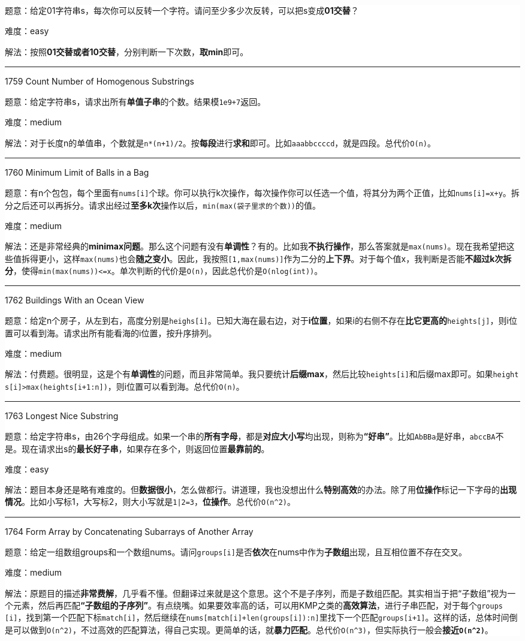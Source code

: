题意：给定01字符串s，每次你可以反转一个字符。请问至少多少次反转，可以把s变成<b>01交替</b>？

难度：easy

解法：按照<b>01交替或者10交替</b>，分别判断一下次数，<b>取min</b>即可。

<hr>

1759 Count Number of Homogenous Substrings

题意：给定字符串s，请求出所有<b>单值子串</b>的个数。结果模`1e9+7`返回。

难度：medium

解法：对于长度n的单值串，个数就是`n*(n+1)/2`。按<b>每段</b>进行<b>求和</b>即可。比如`aaabbccccd`，就是四段。总代价`O(n)`。

<hr>

1760 Minimum Limit of Balls in a Bag

题意：有n个包包，每个里面有`nums[i]`个球。你可以执行k次操作，每次操作你可以任选一个值，将其分为两个正值，比如`nums[i]=x+y`。拆分之后还可以再拆分。请求出经过<b>至多k次</b>操作以后，`min(max(袋子里求的个数))`的值。

难度：medium

解法：还是非常经典的<b>minimax问题</b>。那么这个问题有没有<b>单调性</b>？有的。比如我<b>不执行操作</b>，那么答案就是`max(nums)`。现在我希望把这些值拆得更小，这样`max(nums)`也会<b>随之变小</b>。因此，我按照`[1,max(nums)]`作为二分的<b>上下界</b>。对于每个值x，我判断是否能<b>不超过k次拆分</b>，使得`min(max(nums))<=x`。单次判断的代价是`O(n)`，因此总代价是`O(nlog(int))`。

<hr>

1762 Buildings With an Ocean View

题意：给定n个房子，从左到右，高度分别是`heighs[i]`。已知大海在最右边，对于<b>i位置</b>，如果i的右侧不存在<b>比它更高的</b>`heights[j]`，则i位置可以看到海。请求出所有能看海的i位置，按升序排列。

难度：medium

解法：付费题。很明显，这是个有<b>单调性</b>的问题，而且非常简单。我只要统计<b>后缀max</b>，然后比较`heights[i]`和后缀max即可。如果`heights[i]>max(heights[i+1:n])`，则i位置可以看到海。总代价`O(n)`。

<hr>

1763 Longest Nice Substring

题意：给定字符串s，由26个字母组成。如果一个串的<b>所有字母</b>，都是<b>对应大小写</b>均出现，则称为<b>“好串”</b>。比如`AbBBa`是好串，`abccBA`不是。现在请求出s的<b>最长好子串</b>，如果存在多个，则返回位置<b>最靠前的</b>。

难度：easy

解法：题目本身还是略有难度的。但<b>数据很小</b>，怎么做都行。讲道理，我也没想出什么<b>特别高效</b>的办法。除了用<b>位操作</b>标记一下字母的<b>出现情况</b>。比如小写标1，大写标2，则大小写就是`1|2=3`，<b>位操作</b>。总代价`O(n^2)`。

<hr>

1764 Form Array by Concatenating Subarrays of Another Array

题意：给定一组数组groups和一个数组nums。请问`groups[i]`是否<b>依次</b>在nums中作为<b>子数组</b>出现，且互相位置不存在交叉。

难度：medium

解法：原题目的描述<b>非常费解</b>，几乎看不懂。但翻译过来就是这个意思。这个不是子序列，而是子数组匹配。其实相当于把“子数组”视为一个元素，然后再匹配<b>“子数组的子序列”</b>。有点绕嘴。如果要效率高的话，可以用KMP之类的<b>高效算法</b>，进行子串匹配，对于每个`groups[i]`，找到第一个匹配下标`match[i]`，然后继续在`nums[match[i]+len(groups[i]):n]`里找下一个匹配`groups[i+1]`。这样的话，总体时间倒是可以做到`O(n^2)`，不过高效的匹配算法，得自己实现。更简单的话，就<b>暴力匹配</b>。总代价`O(n^3)`，但实际执行一般会<b>接近`O(n^2)`</b>。
